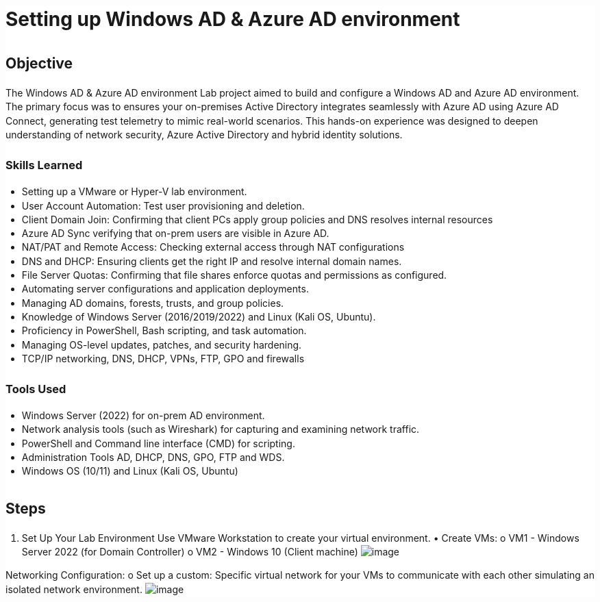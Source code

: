# Setting up Windows AD & Azure AD environment

## Objective

The Windows AD & Azure AD environment Lab project aimed to build and configure a Windows AD and Azure AD environment. The primary focus was to ensures your on-premises Active Directory integrates seamlessly with Azure AD using Azure AD Connect, generating test telemetry to mimic real-world scenarios. This hands-on experience was designed to deepen understanding of network security, Azure Active Directory and hybrid identity solutions.

### Skills Learned

- Setting up a VMware or Hyper-V lab environment.
- User Account Automation: Test user provisioning and deletion.
- Client Domain Join: Confirming that client PCs apply group policies and DNS resolves internal resources
- Azure AD Sync verifying that on-prem users are visible in Azure AD.
- NAT/PAT and Remote Access: Checking external access through NAT configurations
- DNS and DHCP: Ensuring clients get the right IP and resolve internal domain names.
- File Server Quotas: Confirming that file shares enforce quotas and permissions as configured.
- Automating server configurations and application deployments.
- Managing AD domains, forests, trusts, and group policies.
- Knowledge of Windows Server (2016/2019/2022) and Linux (Kali OS, Ubuntu).
- Proficiency in PowerShell, Bash scripting, and task automation.
- Managing OS-level updates, patches, and security hardening.
- TCP/IP networking, DNS, DHCP, VPNs, FTP, GPO and firewalls

### Tools Used

- Windows Server (2022) for on-prem AD environment.
- Network analysis tools (such as Wireshark) for capturing and examining network traffic.
- PowerShell and Command line interface (CMD) for scripting.
- Administration Tools AD, DHCP, DNS, GPO, FTP and WDS.
- Windows OS (10/11) and Linux (Kali OS, Ubuntu)

## Steps

1. Set Up Your Lab Environment
Use VMware Workstation to create your virtual environment.
• Create VMs:
o VM1 - Windows Server 2022 (for Domain Controller)
o VM2 - Windows 10 (Client machine)
![image](https://github.com/user-attachments/assets/be68cf4c-93e2-455d-af8c-256e42e82205)

Networking Configuration:
o Set up a custom: Specific virtual network for your VMs to communicate with each other simulating an isolated network environment.
![image](https://github.com/user-attachments/assets/bb1e72ca-2526-42db-baeb-73354b0353d9)
